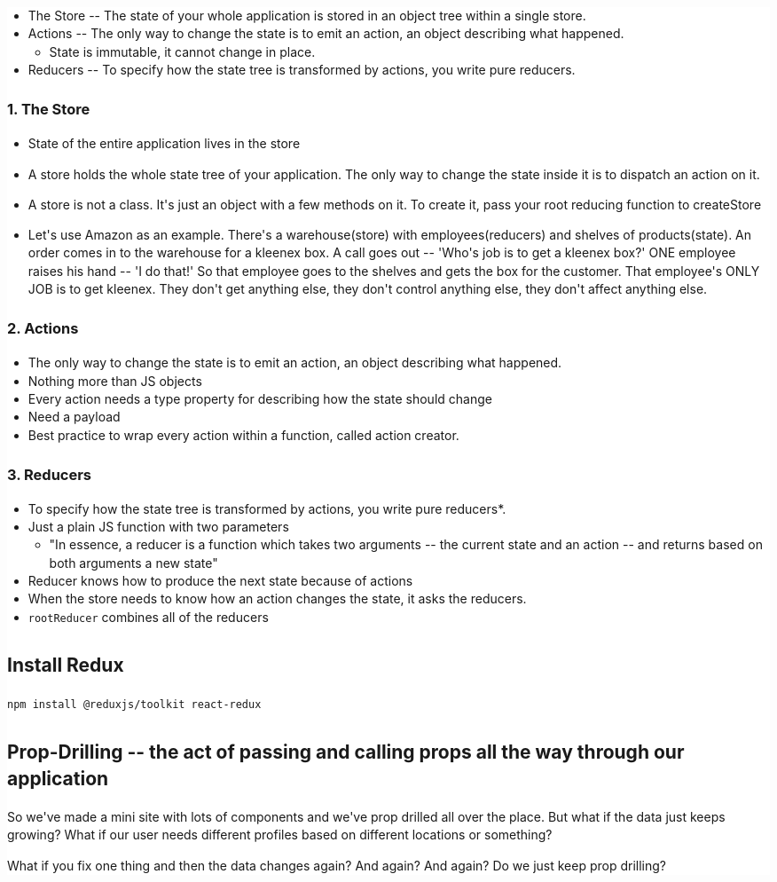 -   The Store -- The state of your whole application is stored in an object tree within a single store.
-   Actions -- The only way to change the state is to emit an action, an object describing what happened.
    -   State is immutable, it cannot change in place.
-   Reducers -- To specify how the state tree is transformed by actions, you write pure reducers.

### 1. The Store

-   State of the entire application lives in the store
-   A store holds the whole state tree of your application. The only way to change the state inside it is to dispatch an action on it.
-   A store is not a class. It's just an object with a few methods on it. To create it, pass your root reducing function to createStore

-   Let's use Amazon as an example. There's a warehouse(store) with employees(reducers) and shelves of products(state). An order comes in to the warehouse for a kleenex box. A call goes out -- 'Who's job is to get a kleenex box?' ONE employee raises his hand -- 'I do that!' So that employee goes to the shelves and gets the box for the customer. That employee's ONLY JOB is to get kleenex. They don't get anything else, they don't control anything else, they don't affect anything else.

### 2. Actions

-   The only way to change the state is to emit an action, an object describing what happened.
-   Nothing more than JS objects
-   Every action needs a type property for describing how the state should change
-   Need a payload
-   Best practice to wrap every action within a function, called action creator.

### 3. Reducers

-   To specify how the state tree is transformed by actions, you write pure reducers\*.
-   Just a plain JS function with two parameters
    -   "In essence, a reducer is a function which takes two arguments -- the current state and an action -- and returns based on both arguments a new state"
-   Reducer knows how to produce the next state because of actions
-   When the store needs to know how an action changes the state, it asks the reducers.
-   `rootReducer` combines all of the reducers

## Install Redux

    npm install @reduxjs/toolkit react-redux

## Prop-Drilling -- the act of passing and calling props all the way through our application

So we've made a mini site with lots of components and we've prop drilled all over the place. But what if the data just keeps growing? What if our user needs different profiles based on different locations or something?

What if you fix one thing and then the data changes again? And again? And again? Do we just keep prop drilling?
